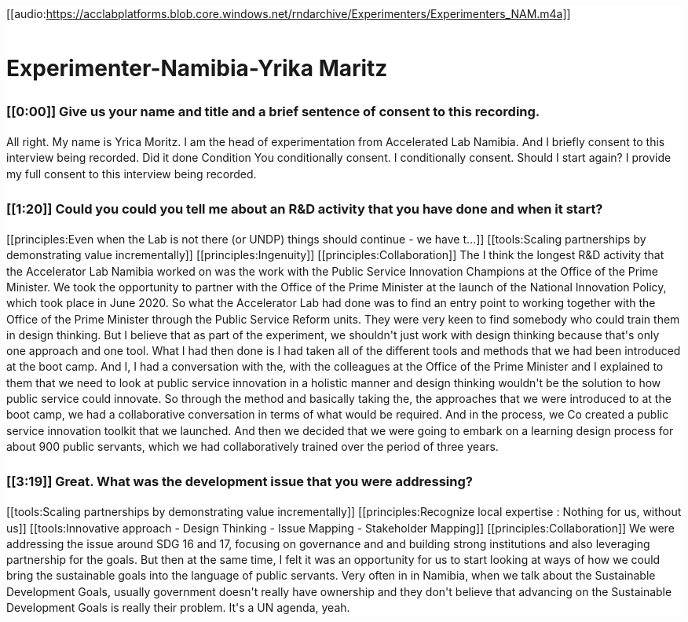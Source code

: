 [[audio:https://acclabplatforms.blob.core.windows.net/rndarchive/Experimenters/Experimenters_NAM.m4a]]

# Experimenter-Namibia-Yrika Maritz

### [[0:00]] Give us your name and title and a brief sentence of consent to this recording\.

All right\. My name is Yrica Moritz\. I am the head of experimentation from Accelerated Lab Namibia\. And I briefly consent to this interview being recorded\. Did it done Condition You conditionally consent\. I conditionally consent\. Should I start again? I provide my full consent to this interview being recorded\.

### [[1:20]] Could you could you tell me about an R&D activity that you have done and when it start?

[[principles:Even when the Lab is not there (or UNDP) things should continue - we have t…]]
[[tools:Scaling partnerships by demonstrating value incrementally]]
[[principles:Ingenuity]]
[[principles:Collaboration]]
The I think the longest R&D activity that the Accelerator Lab Namibia worked on was the work with the Public Service Innovation Champions at the Office of the Prime Minister\. We took the opportunity to partner with the Office of the Prime Minister at the launch of the National Innovation Policy, which took place in June 2020\. So what the Accelerator Lab had done was to find an entry point to working together with the Office of the Prime Minister through the Public Service Reform units\. They were very keen to find somebody who could train them in design thinking\. But I believe that as part of the experiment, we shouldn't just work with design thinking because that's only one approach and one tool\. What I had then done is I had taken all of the different tools and methods that we had been introduced at the boot camp\. And I, I had a conversation with the, with the colleagues at the Office of the Prime Minister and I explained to them that we need to look at public service innovation in a holistic manner and design thinking wouldn't be the solution to how public service could innovate\. So through the method and basically taking the, the approaches that we were introduced to at the boot camp, we had a collaborative conversation in terms of what would be required\. And in the process, we Co created a public service innovation toolkit that we launched\. And then we decided that we were going to embark on a learning design process for about 900 public servants, which we had collaboratively trained over the period of three years\.

### [[3:19]] Great\. What was the development issue that you were addressing?

[[tools:Scaling partnerships by demonstrating value incrementally]]
[[principles:Recognize local expertise : Nothing for us, without us]]
[[tools:Innovative approach - Design Thinking - Issue Mapping - Stakeholder Mapping]]
[[principles:Collaboration]]
We were addressing the issue around SDG 16 and 17, focusing on governance and and building strong institutions and also leveraging partnership for the goals\. But then at the same time, I felt it was an opportunity for us to start looking at ways of how we could bring the sustainable goals into the language of public servants\. Very often in in Namibia, when we talk about the Sustainable Development Goals, usually government doesn't really have ownership and they don't believe that advancing on the Sustainable Development Goals is really their problem\. It's a UN agenda, yeah\.
